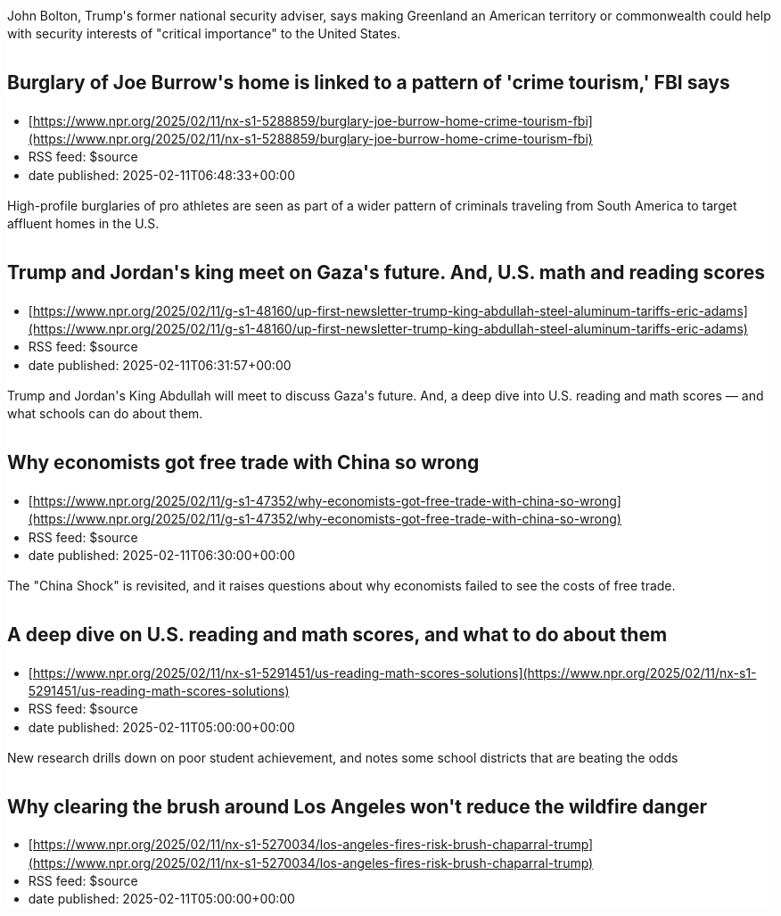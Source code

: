 John Bolton, Trump's former national security adviser, says making Greenland an American territory or commonwealth could help with security interests of "critical importance" to the United States.

## Burglary of Joe Burrow's home is linked to a pattern of 'crime tourism,' FBI says
 - [https://www.npr.org/2025/02/11/nx-s1-5288859/burglary-joe-burrow-home-crime-tourism-fbi](https://www.npr.org/2025/02/11/nx-s1-5288859/burglary-joe-burrow-home-crime-tourism-fbi)
 - RSS feed: $source
 - date published: 2025-02-11T06:48:33+00:00

High-profile burglaries of pro athletes are seen as part of a wider pattern of criminals traveling from South America to target affluent homes in the U.S.

## Trump and Jordan's king meet on Gaza's future. And, U.S. math and reading scores
 - [https://www.npr.org/2025/02/11/g-s1-48160/up-first-newsletter-trump-king-abdullah-steel-aluminum-tariffs-eric-adams](https://www.npr.org/2025/02/11/g-s1-48160/up-first-newsletter-trump-king-abdullah-steel-aluminum-tariffs-eric-adams)
 - RSS feed: $source
 - date published: 2025-02-11T06:31:57+00:00

Trump and Jordan's King Abdullah will meet to discuss Gaza's future. And, a deep dive into U.S. reading and math scores — and what schools can do about them.

## Why economists got free trade with China so wrong
 - [https://www.npr.org/2025/02/11/g-s1-47352/why-economists-got-free-trade-with-china-so-wrong](https://www.npr.org/2025/02/11/g-s1-47352/why-economists-got-free-trade-with-china-so-wrong)
 - RSS feed: $source
 - date published: 2025-02-11T06:30:00+00:00

The "China Shock" is revisited, and it raises questions about why economists failed to see the costs of free trade.

## A deep dive on U.S. reading and math scores, and what to do about them
 - [https://www.npr.org/2025/02/11/nx-s1-5291451/us-reading-math-scores-solutions](https://www.npr.org/2025/02/11/nx-s1-5291451/us-reading-math-scores-solutions)
 - RSS feed: $source
 - date published: 2025-02-11T05:00:00+00:00

New research drills down on poor student achievement, and notes some school districts that are beating the odds

## Why clearing the brush around Los Angeles won't reduce the wildfire danger
 - [https://www.npr.org/2025/02/11/nx-s1-5270034/los-angeles-fires-risk-brush-chaparral-trump](https://www.npr.org/2025/02/11/nx-s1-5270034/los-angeles-fires-risk-brush-chaparral-trump)
 - RSS feed: $source
 - date published: 2025-02-11T05:00:00+00:00
